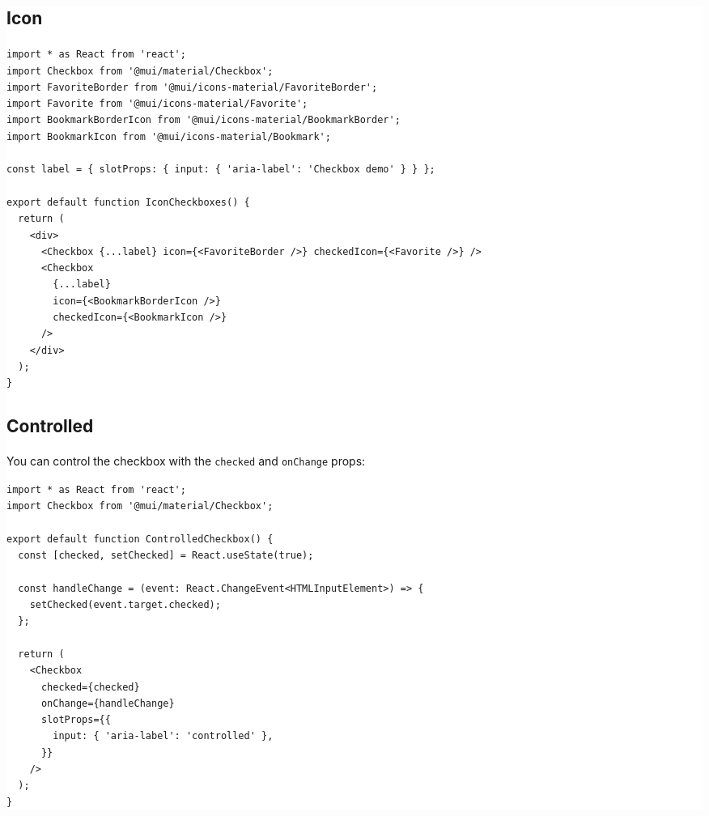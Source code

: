## Icon

```tsx
import * as React from 'react';
import Checkbox from '@mui/material/Checkbox';
import FavoriteBorder from '@mui/icons-material/FavoriteBorder';
import Favorite from '@mui/icons-material/Favorite';
import BookmarkBorderIcon from '@mui/icons-material/BookmarkBorder';
import BookmarkIcon from '@mui/icons-material/Bookmark';

const label = { slotProps: { input: { 'aria-label': 'Checkbox demo' } } };

export default function IconCheckboxes() {
  return (
    <div>
      <Checkbox {...label} icon={<FavoriteBorder />} checkedIcon={<Favorite />} />
      <Checkbox
        {...label}
        icon={<BookmarkBorderIcon />}
        checkedIcon={<BookmarkIcon />}
      />
    </div>
  );
}
```

## Controlled

You can control the checkbox with the `checked` and `onChange` props:

```tsx
import * as React from 'react';
import Checkbox from '@mui/material/Checkbox';

export default function ControlledCheckbox() {
  const [checked, setChecked] = React.useState(true);

  const handleChange = (event: React.ChangeEvent<HTMLInputElement>) => {
    setChecked(event.target.checked);
  };

  return (
    <Checkbox
      checked={checked}
      onChange={handleChange}
      slotProps={{
        input: { 'aria-label': 'controlled' },
      }}
    />
  );
}
```
